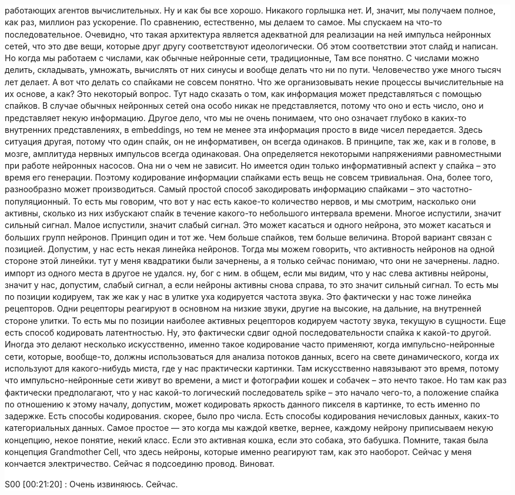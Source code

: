 работающих агентов вычислительных. Ну и как бы все хорошо. Никакого горлышка нет. И, значит, мы получаем полное, как раз, миллион раз ускорение. По сравнению, естественно, мы делаем то самое. Мы спускаем на что-то последовательное. Очевидно, что такая архитектура является адекватной для реализации на ней импульса нейронных сетей, что это две вещи, которые друг другу соответствуют идеологически. Об этом соответствии этот слайд и написан. Но когда мы работаем с числами, как обычные нейронные сети, традиционные, Там все понятно. С числами можно делить, складывать, умножать, вычислять от них синусы и вообще делать что ни по пути. Человечество уже много тысяч лет делает. А вот что делать со спайками не совсем понятно. Что же организовывать некие процессы вычислительные на их основе, а как? Это некоторый вопрос. Тут надо сказать о том, как информация может представляться с помощью спайков. В случае обычных нейронных сетей она особо никак не представляется, потому что оно и есть число, оно и представляет некую информацию. Другое дело, что мы не очень понимаем, что оно означает глубоко в каких-то внутренних представлениях, в embeddings, но тем не менее эта информация просто в виде чисел передается. Здесь ситуация другая, потому что один спайк, он не информативен, он всегда одинаков. В принципе, так же, как и в голове, в мозге, амплитуда нервных импульсов всегда одинаковая. Она определяется некоторыми напряжениями равноместными при работе нейронных насосов. Она ни о чем не зависит. Но имеется один только информативный аспект у спайка – это время его генерации. Поэтому кодирование информации спайками есть вещь не совсем тривиальная. Она, более того, разнообразно может производиться. Самый простой способ закодировать информацию спайками – это частотно-популяционный. То есть мы говорим, что вот у нас есть какое-то количество нервов, и мы смотрим, насколько они активны, сколько из них избускают спайк в течение какого-то небольшого интервала времени. Многое испустили, значит сильный сигнал. Малое испустили, значит слабый сигнал. Это может касаться и одного нейрона, это может касаться и больших групп нейронов. Принцип один и тот же. Чем больше спайков, тем больше величина. Второй вариант связан с позицией. Допустим, у нас есть некая линейка нейронов. Тогда мы можем говорить, что активность нейронов на одной стороне этой линейки. тут у меня квадратики были зачернены, а я только сейчас понимаю, что они не зачернены. ладно. импорт из одного места в другое не удался. ну, бог с ним. в общем, если мы видим, что у нас слева активны нейроны, значит у нас, допустим, слабый сигнал, а если нейроны активны снова справа, то это значит сильный сигнал. То есть мы по позиции кодируем, так же как у нас в улитке уха кодируется частота звука. Это фактически у нас тоже линейка рецепторов. Одни рецепторы реагируют в основном на низкие звуки, другие на высокие, на дальние, на внутренней стороне улитки. То есть мы по позиции наиболее активных рецепторов кодируем частоту звука, текущую в сущности. Еще есть способ кодировать латентностью. Ну, это фактически сдвиг одной последовательности спайка к какой-то другой. Иногда это делают несколько искусственно, именно такое кодирование часто применяют, когда импульсно-нейронные сети, которые, вообще-то, должны использоваться для анализа потоков данных, всего на свете динамического, когда их используют для какого-нибудь миста, где у нас практически картинки. Там искусственно навязывают это время, потому что импульсно-нейронные сети живут во времени, а мист и фотографии кошек и собачек – это нечто такое. Но там как раз фактически предполагают, что у нас какой-то логический последователь spike – это начало чего-то, а положение спайка по отношению к этому началу, допустим, может кодировать яркость данного пикселя в картинке, то есть именно по задержке. Есть способы кодирования. скорее, было про числа. Есть способы кодирования нечисловых данных, каких-то категориальных данных. Самое простое — это когда мы каждой кветке, вернее, каждому нейрону приписываем некую концепцию, некое понятие, некий класс. Если это активная кошка, если это собака, это бабушка. Помните, такая была концепция Grandmother Cell, что здесь нейроны, которые именно реагируют там, как это наоборот. Сейчас у меня кончается электричество. Сейчас я подсоединю провод. Виноват. 

S00 [00:21:20]  : Очень извиняюсь. Сейчас. 
